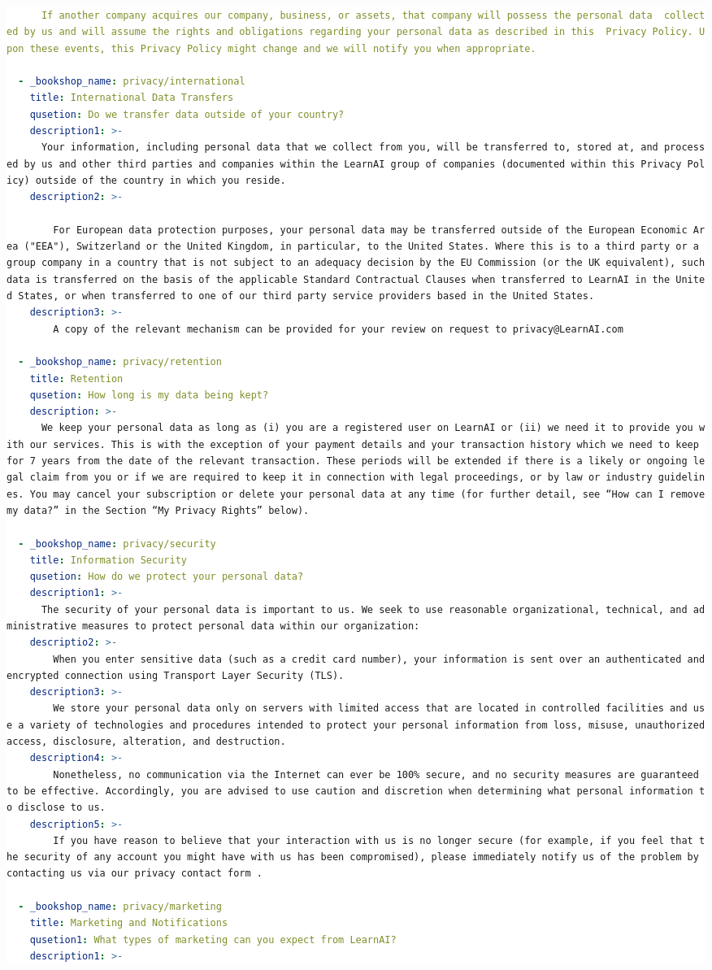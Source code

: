 ```yaml
      If another company acquires our company, business, or assets, that company will possess the personal data  collected by us and will assume the rights and obligations regarding your personal data as described in this  Privacy Policy. Upon these events, this Privacy Policy might change and we will notify you when appropriate.

  - _bookshop_name: privacy/international
    title: International Data Transfers
    qusetion: Do we transfer data outside of your country?
    description1: >-
      Your information, including personal data that we collect from you, will be transferred to, stored at, and processed by us and other third parties and companies within the LearnAI group of companies (documented within this Privacy Policy) outside of the country in which you reside.
    description2: >-

        For European data protection purposes, your personal data may be transferred outside of the European Economic Area ("EEA"), Switzerland or the United Kingdom, in particular, to the United States. Where this is to a third party or a group company in a country that is not subject to an adequacy decision by the EU Commission (or the UK equivalent), such data is transferred on the basis of the applicable Standard Contractual Clauses when transferred to LearnAI in the United States, or when transferred to one of our third party service providers based in the United States.
    description3: >-
        A copy of the relevant mechanism can be provided for your review on request to privacy@LearnAI.com

  - _bookshop_name: privacy/retention
    title: Retention
    qusetion: How long is my data being kept?
    description: >-
      We keep your personal data as long as (i) you are a registered user on LearnAI or (ii) we need it to provide you with our services. This is with the exception of your payment details and your transaction history which we need to keep for 7 years from the date of the relevant transaction. These periods will be extended if there is a likely or ongoing legal claim from you or if we are required to keep it in connection with legal proceedings, or by law or industry guidelines. You may cancel your subscription or delete your personal data at any time (for further detail, see “How can I remove my data?” in the Section “My Privacy Rights” below).

  - _bookshop_name: privacy/security
    title: Information Security
    qusetion: How do we protect your personal data?
    description1: >-
      The security of your personal data is important to us. We seek to use reasonable organizational, technical, and administrative measures to protect personal data within our organization:
    descriptio2: >-
        When you enter sensitive data (such as a credit card number), your information is sent over an authenticated and encrypted connection using Transport Layer Security (TLS).
    description3: >-
        We store your personal data only on servers with limited access that are located in controlled facilities and use a variety of technologies and procedures intended to protect your personal information from loss, misuse, unauthorized access, disclosure, alteration, and destruction.
    description4: >-
        Nonetheless, no communication via the Internet can ever be 100% secure, and no security measures are guaranteed to be effective. Accordingly, you are advised to use caution and discretion when determining what personal information to disclose to us.
    description5: >-
        If you have reason to believe that your interaction with us is no longer secure (for example, if you feel that the security of any account you might have with us has been compromised), please immediately notify us of the problem by contacting us via our privacy contact form .

  - _bookshop_name: privacy/marketing
    title: Marketing and Notifications
    qusetion1: What types of marketing can you expect from LearnAI?
    description1: >-
```